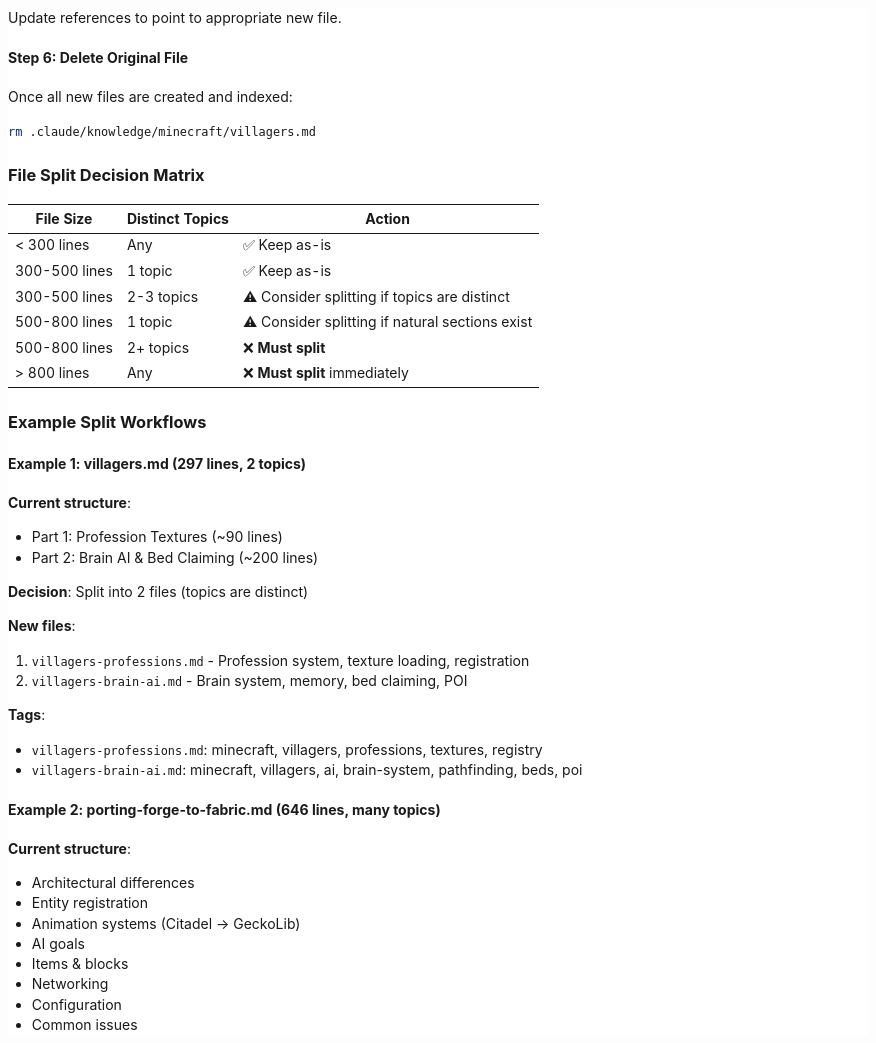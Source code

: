 Update references to point to appropriate new file.

#### Step 6: Delete Original File

Once all new files are created and indexed:
```bash
rm .claude/knowledge/minecraft/villagers.md
```

### File Split Decision Matrix

| File Size | Distinct Topics | Action |
|-----------|----------------|--------|
| < 300 lines | Any | ✅ Keep as-is |
| 300-500 lines | 1 topic | ✅ Keep as-is |
| 300-500 lines | 2-3 topics | ⚠️ Consider splitting if topics are distinct |
| 500-800 lines | 1 topic | ⚠️ Consider splitting if natural sections exist |
| 500-800 lines | 2+ topics | ❌ **Must split** |
| > 800 lines | Any | ❌ **Must split** immediately |

### Example Split Workflows

#### Example 1: villagers.md (297 lines, 2 topics)

**Current structure**:
- Part 1: Profession Textures (~90 lines)
- Part 2: Brain AI & Bed Claiming (~200 lines)

**Decision**: Split into 2 files (topics are distinct)

**New files**:
1. `villagers-professions.md` - Profession system, texture loading, registration
2. `villagers-brain-ai.md` - Brain system, memory, bed claiming, POI

**Tags**:
- `villagers-professions.md`: minecraft, villagers, professions, textures, registry
- `villagers-brain-ai.md`: minecraft, villagers, ai, brain-system, pathfinding, beds, poi

#### Example 2: porting-forge-to-fabric.md (646 lines, many topics)

**Current structure**:
- Architectural differences
- Entity registration
- Animation systems (Citadel → GeckoLib)
- AI goals
- Items & blocks
- Networking
- Configuration
- Common issues
